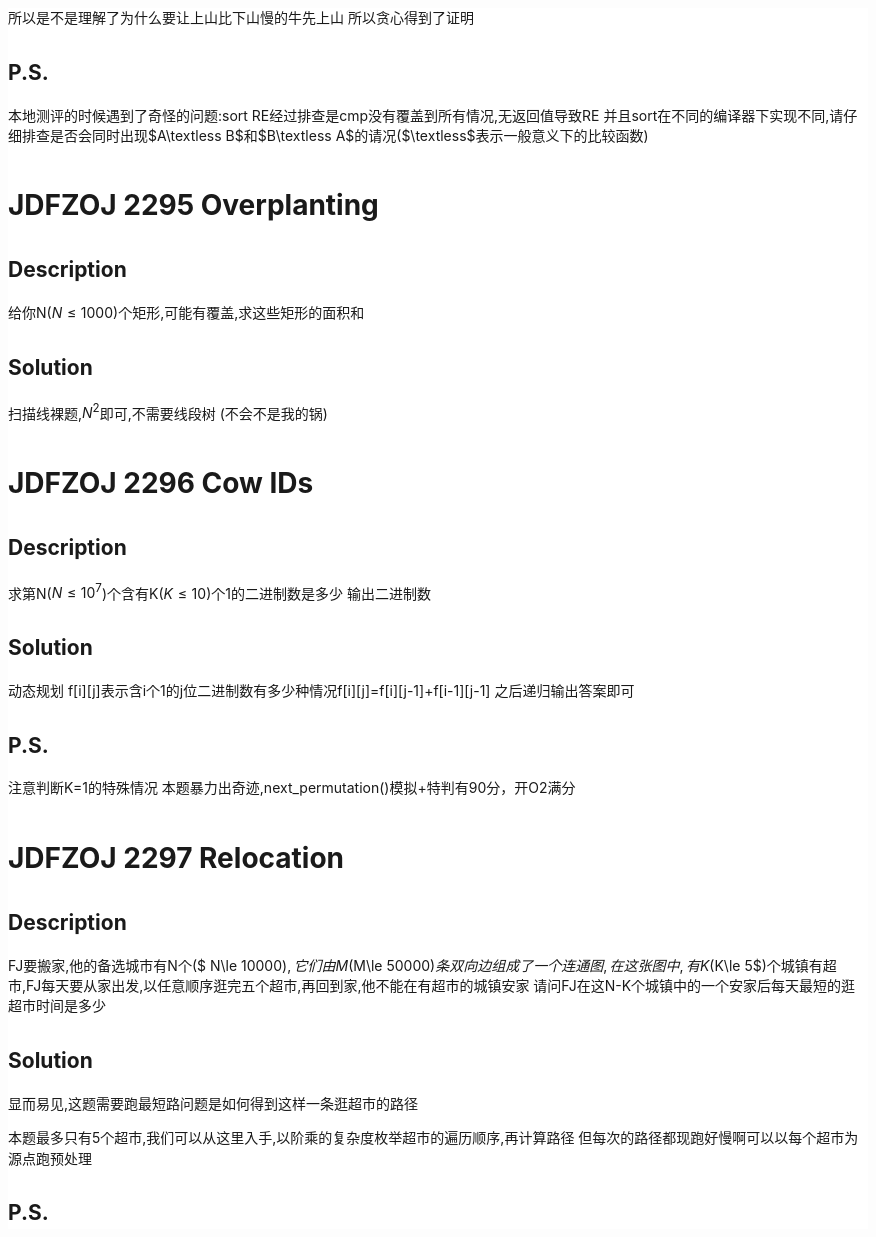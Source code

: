 所以是不是理解了为什么要让上山比下山慢的牛先上山 所以贪心得到了证明

## P.S.

本地测评的时候遇到了奇怪的问题:sort RE经过排查是cmp没有覆盖到所有情况,无返回值导致RE 并且sort在不同的编译器下实现不同,请仔细排查是否会同时出现$A\textless B$和$B\textless A$的请况($\textless$表示一般意义下的比较函数)

# JDFZOJ 2295 Overplanting

## Description

给你N($N\le 1000$)个矩形,可能有覆盖,求这些矩形的面积和

## Solution

扫描线裸题,$N^2$即可,不需要线段树 (不会不是我的锅)

# JDFZOJ 2296 Cow IDs

## Description 

求第N($N\le 10^7$)个含有K($K\le 10$)个1的二进制数是多少 输出二进制数

## Solution 

动态规划 f\[i\]\[j\]表示含i个1的j位二进制数有多少种情况f\[i\]\[j\]=f\[i\]\[j-1\]+f\[i-1\]\[j-1\] 之后递归输出答案即可

## P.S. 

注意判断K=1的特殊情况 本题暴力出奇迹,next\_permutation()模拟+特判有90分，开O2满分

# JDFZOJ 2297 Relocation

## Description

FJ要搬家,他的备选城市有N个($ N\le 10000$),它们由M($M\le 50000$)条双向边组成了一个连通图,在这张图中,有K($K\le 5$)个城镇有超市,FJ每天要从家出发,以任意顺序逛完五个超市,再回到家,他不能在有超市的城镇安家 请问FJ在这N-K个城镇中的一个安家后每天最短的逛超市时间是多少

## Solution 

显而易见,这题需要跑最短路问题是如何得到这样一条逛超市的路径

本题最多只有5个超市,我们可以从这里入手,以阶乘的复杂度枚举超市的遍历顺序,再计算路径 但每次的路径都现跑好慢啊可以以每个超市为源点跑预处理

## P.S.
